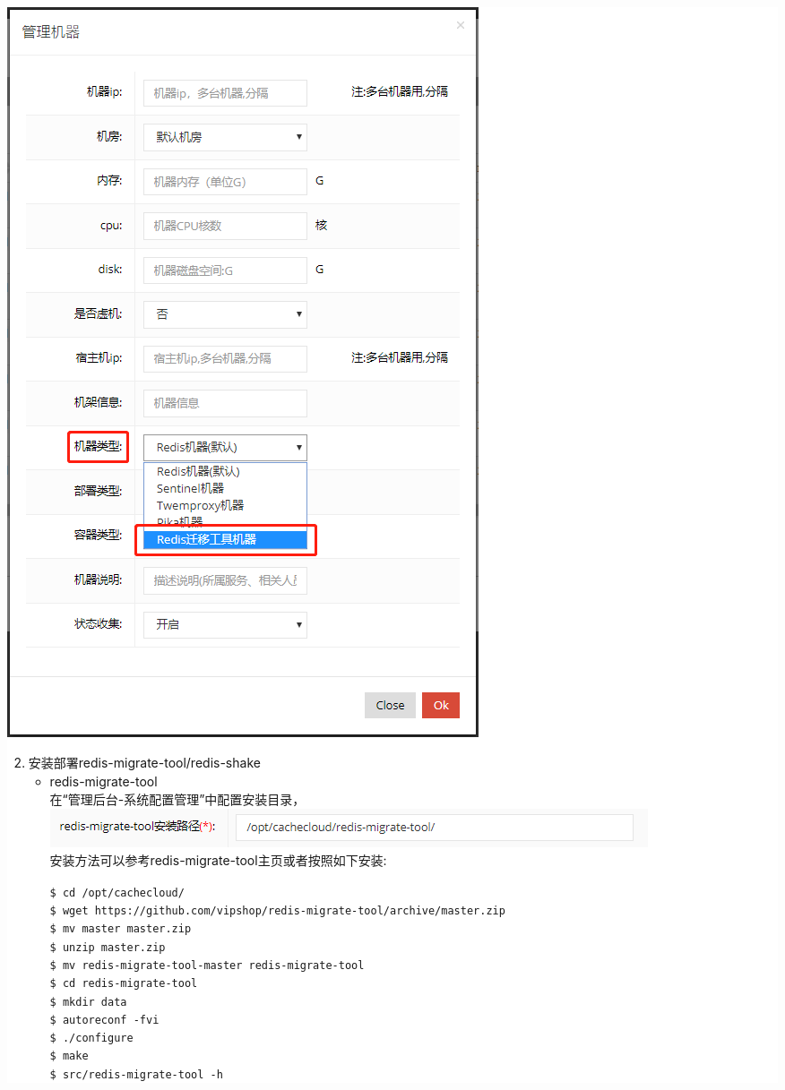 ![](../../img/operate/migrate/cc-migrate-machine.png)

2. 安装部署redis-migrate-tool/redis-shake  
    + redis-migrate-tool  
在“管理后台-系统配置管理”中配置安装目录，  
![](../../img/operate/migrate/cc-migrate-redis-migtool-dir.png)  
    安装方法可以参考redis-migrate-tool主页或者按照如下安装:
        ```
        $ cd /opt/cachecloud/
        $ wget https://github.com/vipshop/redis-migrate-tool/archive/master.zip
        $ mv master master.zip
        $ unzip master.zip
        $ mv redis-migrate-tool-master redis-migrate-tool
        $ cd redis-migrate-tool
        $ mkdir data
        $ autoreconf -fvi
        $ ./configure
        $ make
        $ src/redis-migrate-tool -h
        ```